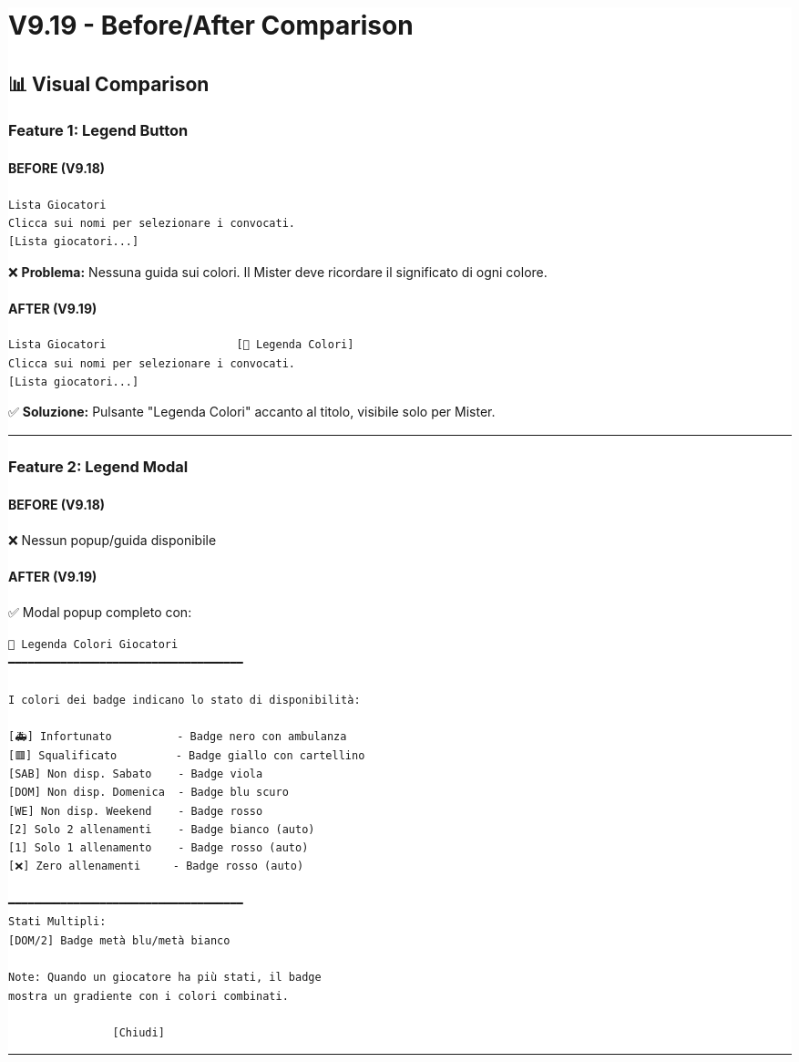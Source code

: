 # V9.19 - Before/After Comparison

## 📊 Visual Comparison

### Feature 1: Legend Button

#### BEFORE (V9.18)
```
Lista Giocatori
Clicca sui nomi per selezionare i convocati.
[Lista giocatori...]
```
❌ **Problema:** Nessuna guida sui colori. Il Mister deve ricordare il significato di ogni colore.

#### AFTER (V9.19)
```
Lista Giocatori                    [🎨 Legenda Colori]
Clicca sui nomi per selezionare i convocati.
[Lista giocatori...]
```
✅ **Soluzione:** Pulsante "Legenda Colori" accanto al titolo, visibile solo per Mister.

---

### Feature 2: Legend Modal

#### BEFORE (V9.18)
❌ Nessun popup/guida disponibile

#### AFTER (V9.19)
✅ Modal popup completo con:
```
🎨 Legenda Colori Giocatori
━━━━━━━━━━━━━━━━━━━━━━━━━━━━━━━━━━━━

I colori dei badge indicano lo stato di disponibilità:

[🚑] Infortunato          - Badge nero con ambulanza
[🟥] Squalificato         - Badge giallo con cartellino
[SAB] Non disp. Sabato    - Badge viola
[DOM] Non disp. Domenica  - Badge blu scuro
[WE] Non disp. Weekend    - Badge rosso
[2] Solo 2 allenamenti    - Badge bianco (auto)
[1] Solo 1 allenamento    - Badge rosso (auto)
[❌] Zero allenamenti     - Badge rosso (auto)

━━━━━━━━━━━━━━━━━━━━━━━━━━━━━━━━━━━━
Stati Multipli:
[DOM/2] Badge metà blu/metà bianco

Note: Quando un giocatore ha più stati, il badge
mostra un gradiente con i colori combinati.

                [Chiudi]
```

---